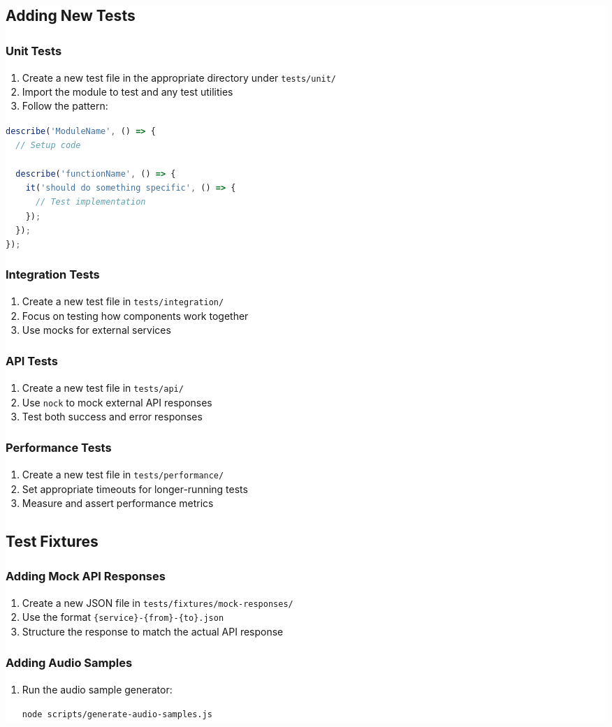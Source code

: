 ## Adding New Tests

### Unit Tests

1. Create a new test file in the appropriate directory under `tests/unit/`
2. Import the module to test and any test utilities
3. Follow the pattern:

```javascript
describe('ModuleName', () => {
  // Setup code
  
  describe('functionName', () => {
    it('should do something specific', () => {
      // Test implementation
    });
  });
});
```

### Integration Tests

1. Create a new test file in `tests/integration/`
2. Focus on testing how components work together
3. Use mocks for external services

### API Tests

1. Create a new test file in `tests/api/`
2. Use `nock` to mock external API responses
3. Test both success and error responses

### Performance Tests

1. Create a new test file in `tests/performance/`
2. Set appropriate timeouts for longer-running tests
3. Measure and assert performance metrics

## Test Fixtures

### Adding Mock API Responses

1. Create a new JSON file in `tests/fixtures/mock-responses/`
2. Use the format `{service}-{from}-{to}.json`
3. Structure the response to match the actual API response

### Adding Audio Samples

1. Run the audio sample generator:

   ```bash
   node scripts/generate-audio-samples.js
   ```
